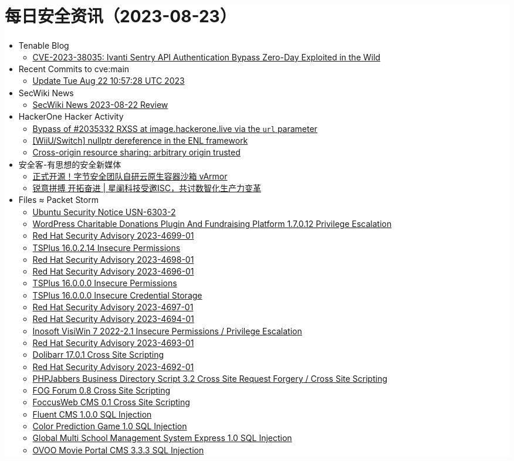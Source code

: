 # 每日安全资讯（2023-08-23）

- Tenable Blog
  - [CVE-2023-38035: Ivanti Sentry API Authentication Bypass Zero-Day Exploited in the Wild](https://www.tenable.com/blog/cve-2023-38035-ivanti-sentry-api-authentication-bypass-zero-day-exploited-in-the-wild)
- Recent Commits to cve:main
  - [Update Tue Aug 22 10:57:28 UTC 2023](https://github.com/trickest/cve/commit/193d43877d4d88120833461ebab51acc2e5e37f0)
- SecWiki News
  - [SecWiki News 2023-08-22 Review](http://www.sec-wiki.com/?2023-08-22)
- HackerOne Hacker Activity
  - [Bypass of #2035332 RXSS at image.hackerone.live via the `url` parameter](https://hackerone.com/reports/2106708)
  - [[WiiU/Switch] nullptr dereference in the ENL framework](https://hackerone.com/reports/1540907)
  - [Cross-origin resource sharing: arbitrary origin trusted](https://hackerone.com/reports/1848730)
- 安全客-有思想的安全新媒体
  - [正式开源！字节安全团队自研云原生容器沙箱 vArmor](https://www.anquanke.com/post/id/290482)
  - [锐意拼搏 开拓奋进 | 星阑科技受邀ISC，共讨数智化生产力变革](https://www.anquanke.com/post/id/290475)
- Files ≈ Packet Storm
  - [Ubuntu Security Notice USN-6303-2](https://packetstormsecurity.com/files/174278/USN-6303-2.txt)
  - [WordPress Charitable Donations Plugin And Fundraising Platform 1.7.0.12 Privilege Escalation](https://packetstormsecurity.com/files/174277/wpdfc17012-escalate.txt)
  - [Red Hat Security Advisory 2023-4699-01](https://packetstormsecurity.com/files/174276/RHSA-2023-4699-01.txt)
  - [TSPlus 16.0.2.14 Insecure Permissions](https://packetstormsecurity.com/files/174275/tsplus160214-inscure.txt)
  - [Red Hat Security Advisory 2023-4698-01](https://packetstormsecurity.com/files/174274/RHSA-2023-4698-01.txt)
  - [Red Hat Security Advisory 2023-4696-01](https://packetstormsecurity.com/files/174273/RHSA-2023-4696-01.txt)
  - [TSPlus 16.0.0.0 Insecure Permissions](https://packetstormsecurity.com/files/174272/tsplus1600f-insecure.txt)
  - [TSPlus 16.0.0.0 Insecure Credential Storage](https://packetstormsecurity.com/files/174271/tsplus1600-insecure.txt)
  - [Red Hat Security Advisory 2023-4697-01](https://packetstormsecurity.com/files/174270/RHSA-2023-4697-01.txt)
  - [Red Hat Security Advisory 2023-4694-01](https://packetstormsecurity.com/files/174269/RHSA-2023-4694-01.txt)
  - [Inosoft VisiWin 7 2022-2.1 Insecure Permissions / Privilege Escalation](https://packetstormsecurity.com/files/174268/inosoftvisin7-escalate.txt)
  - [Red Hat Security Advisory 2023-4693-01](https://packetstormsecurity.com/files/174267/RHSA-2023-4693-01.txt)
  - [Dolibarr 17.0.1 Cross Site Scripting](https://packetstormsecurity.com/files/174266/dolibarr1701-xss.txt)
  - [Red Hat Security Advisory 2023-4692-01](https://packetstormsecurity.com/files/174265/RHSA-2023-4692-01.txt)
  - [PHPJabbers Business Directory Script 3.2 Cross Site Request Forgery / Cross Site Scripting](https://packetstormsecurity.com/files/174264/phpjabbersbds32-xssxsrf.txt)
  - [FOG Forum 0.8 Cross Site Scripting](https://packetstormsecurity.com/files/174263/fogforum08-xss.txt)
  - [FoccusWeb CMS 0.1 Cross Site Scripting](https://packetstormsecurity.com/files/174262/foccuswebcms01-xss.txt)
  - [Fluent CMS 1.0.0 SQL Injection](https://packetstormsecurity.com/files/174261/fluentcms100-sql.txt)
  - [Color Prediction Game 1.0 SQL Injection](https://packetstormsecurity.com/files/174260/cpg10-sql.txt)
  - [Global Multi School Management System Express 1.0 SQL Injection](https://packetstormsecurity.com/files/174259/gmsmse10-sql.txt)
  - [OVOO Movie Portal CMS 3.3.3 SQL Injection](https://packetstormsecurity.com/files/174258/ovoompcms333-sql.txt)